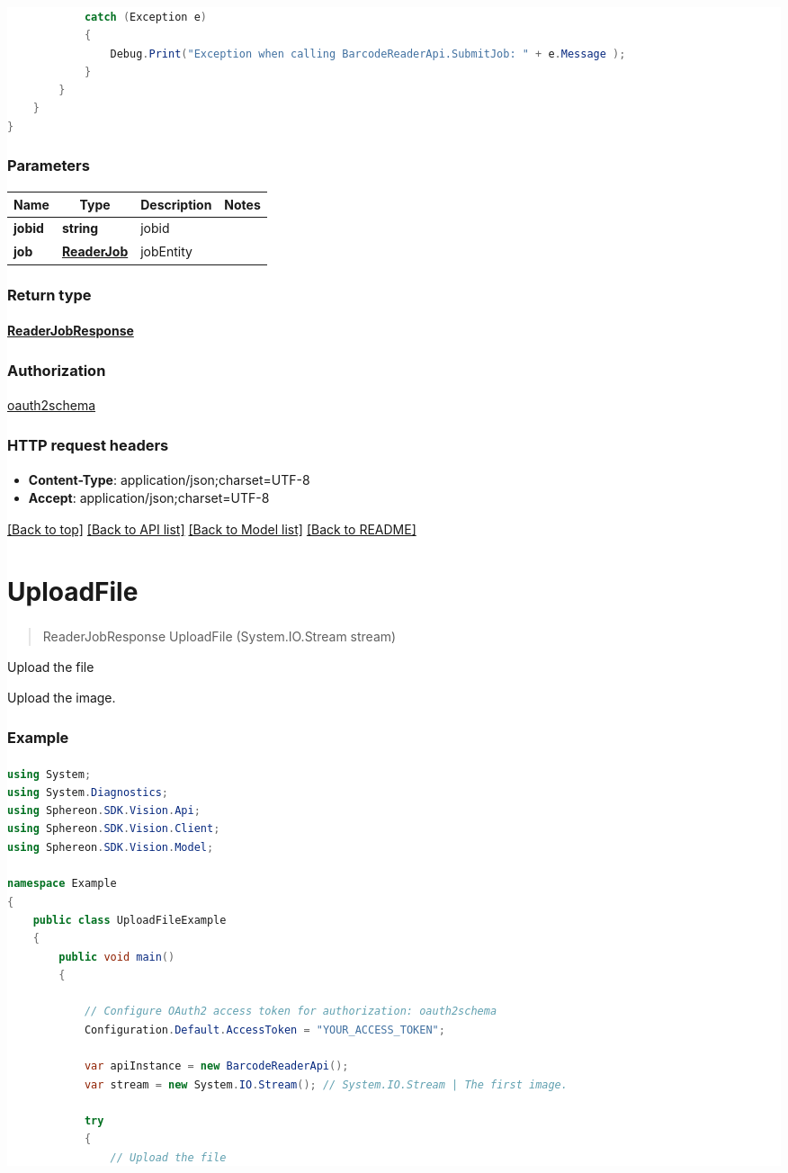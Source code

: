 ```csharp
            catch (Exception e)
            {
                Debug.Print("Exception when calling BarcodeReaderApi.SubmitJob: " + e.Message );
            }
        }
    }
}
```

### Parameters

Name | Type | Description  | Notes
------------- | ------------- | ------------- | -------------
 **jobid** | **string**| jobid | 
 **job** | [**ReaderJob**](ReaderJob.md)| jobEntity | 

### Return type

[**ReaderJobResponse**](ReaderJobResponse.md)

### Authorization

[oauth2schema](../README.md#oauth2schema)

### HTTP request headers

 - **Content-Type**: application/json;charset=UTF-8
 - **Accept**: application/json;charset=UTF-8

[[Back to top]](#) [[Back to API list]](../README.md#documentation-for-api-endpoints) [[Back to Model list]](../README.md#documentation-for-models) [[Back to README]](../README.md)

<a name="uploadfile"></a>
# **UploadFile**
> ReaderJobResponse UploadFile (System.IO.Stream stream)

Upload the file

Upload the  image.

### Example
```csharp
using System;
using System.Diagnostics;
using Sphereon.SDK.Vision.Api;
using Sphereon.SDK.Vision.Client;
using Sphereon.SDK.Vision.Model;

namespace Example
{
    public class UploadFileExample
    {
        public void main()
        {
            
            // Configure OAuth2 access token for authorization: oauth2schema
            Configuration.Default.AccessToken = "YOUR_ACCESS_TOKEN";

            var apiInstance = new BarcodeReaderApi();
            var stream = new System.IO.Stream(); // System.IO.Stream | The first image.

            try
            {
                // Upload the file
```